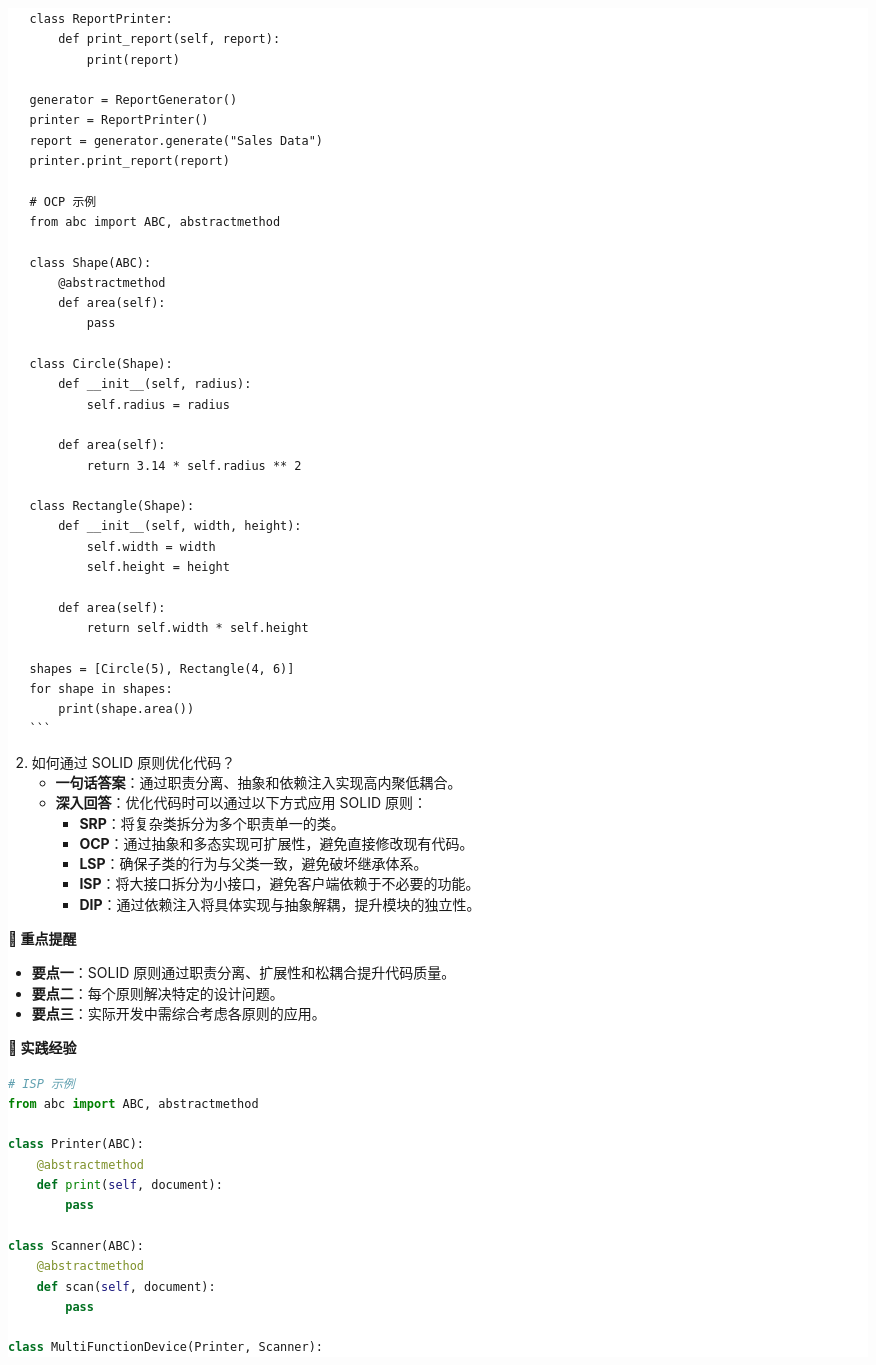        class ReportPrinter:
           def print_report(self, report):
               print(report)
       
       generator = ReportGenerator()
       printer = ReportPrinter()
       report = generator.generate("Sales Data")
       printer.print_report(report)
       
       # OCP 示例
       from abc import ABC, abstractmethod
       
       class Shape(ABC):
           @abstractmethod
           def area(self):
               pass
       
       class Circle(Shape):
           def __init__(self, radius):
               self.radius = radius
       
           def area(self):
               return 3.14 * self.radius ** 2
       
       class Rectangle(Shape):
           def __init__(self, width, height):
               self.width = width
               self.height = height
       
           def area(self):
               return self.width * self.height
       
       shapes = [Circle(5), Rectangle(4, 6)]
       for shape in shapes:
           print(shape.area())
       ```

2. 如何通过 SOLID 原则优化代码？
   - **一句话答案**：通过职责分离、抽象和依赖注入实现高内聚低耦合。
   - **深入回答**：优化代码时可以通过以下方式应用 SOLID 原则：
     - **SRP**：将复杂类拆分为多个职责单一的类。
     - **OCP**：通过抽象和多态实现可扩展性，避免直接修改现有代码。
     - **LSP**：确保子类的行为与父类一致，避免破坏继承体系。
     - **ISP**：将大接口拆分为小接口，避免客户端依赖于不必要的功能。
     - **DIP**：通过依赖注入将具体实现与抽象解耦，提升模块的独立性。

**🌟 重点提醒**
- **要点一**：SOLID 原则通过职责分离、扩展性和松耦合提升代码质量。
- **要点二**：每个原则解决特定的设计问题。
- **要点三**：实际开发中需综合考虑各原则的应用。

**📝 实践经验**
```python
# ISP 示例
from abc import ABC, abstractmethod

class Printer(ABC):
    @abstractmethod
    def print(self, document):
        pass

class Scanner(ABC):
    @abstractmethod
    def scan(self, document):
        pass

class MultiFunctionDevice(Printer, Scanner):
```